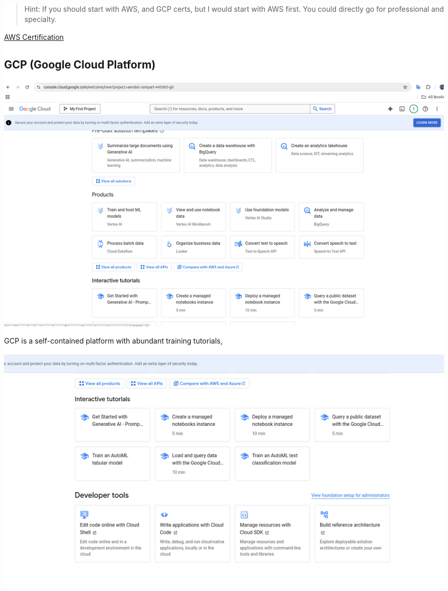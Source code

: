 >Hint: If you should start with AWS, and GCP certs, but I would start with AWS first. You could directly go for professional and specialty.

[AWS Certification](https://aws.amazon.com/certification/?gclid=Cj0KCQiAvP-6BhDyARIsAJ3uv7YeD90ruTbzEddNHeMmP5uWqwz2qHxQ9hp4OTUtOO6-Jy-Zfmw2YmoaAjT4EALw_wcB&trk=1d3789b7-cdfb-4b92-a125-75424f21eaaf&sc_channel=ps&ef_id=Cj0KCQiAvP-6BhDyARIsAJ3uv7YeD90ruTbzEddNHeMmP5uWqwz2qHxQ9hp4OTUtOO6-Jy-Zfmw2YmoaAjT4EALw_wcB:G:s&s_kwcid=AL!4422!3!616960529276!e!!g!!aws%20certifications!11120345480!105898020221)

## GCP (Google Cloud Platform)

![gcp_products](../../../images/computer_architecture/gcp_products.png)

GCP is a self-contained platform with abundant training tutorials,

![gcp_tutorials](../../../images/computer_architecture/gcp_tutorials.png)
